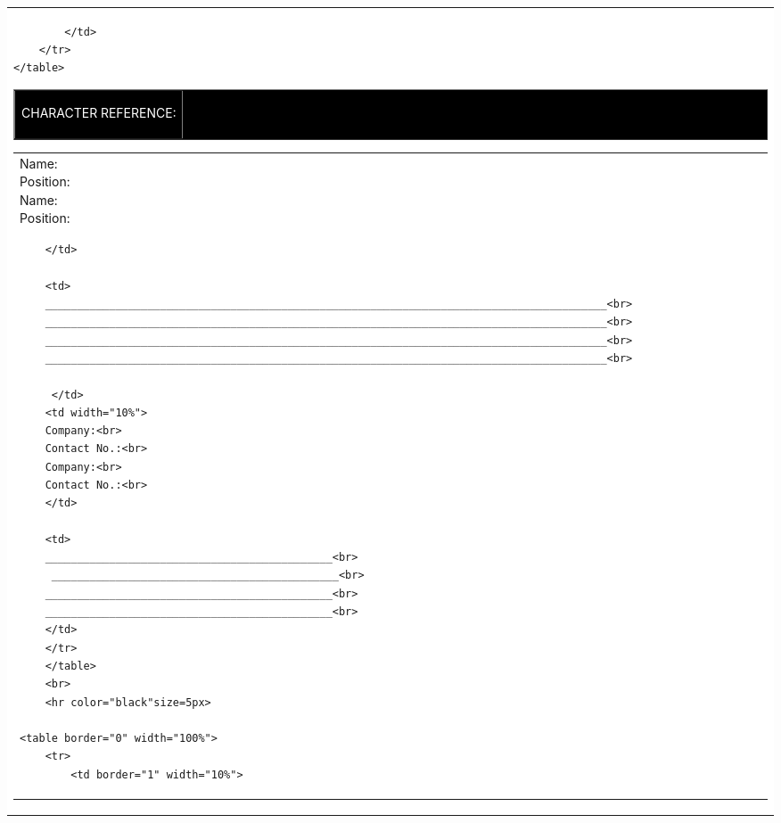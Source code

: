 </table>
</center>
<table border="0" width="100">
	<tr>
		<td width="10%">
				
			</td>
		</tr>
	</table>
</center>
<center><table border="1" width="100%" bgcolor="black" style="color; black">
	<tr>
		<td>
				<p><font color="white"> CHARACTER REFERENCE:</p>
			</td>
		</tr>
	</table>
</center>
<table border="0" width="100%">
	<tr>
		<td width="10%">
         Name:<br>
       	Position:<br>
       	Name:<br>
       	Position:<br>

       	</td>

      	<td>
       	________________________________________________________________________________________<br>
       	________________________________________________________________________________________<br>
       	________________________________________________________________________________________<br> 
       	________________________________________________________________________________________<br>

         </td>
       	<td width="10%"> 
       	Company:<br>
       	Contact No.:<br>
       	Company:<br>
       	Contact No.:<br>
       	</td>

       	<td>
       	_____________________________________________<br>
         _____________________________________________<br>
      	_____________________________________________<br>
      	_____________________________________________<br>
       	</td>
       	</tr>
       	</table>
       	<br>
       	<hr color="black"size=5px>

   	<table border="0" width="100%">
		<tr>
			<td border="1" width="10%">
